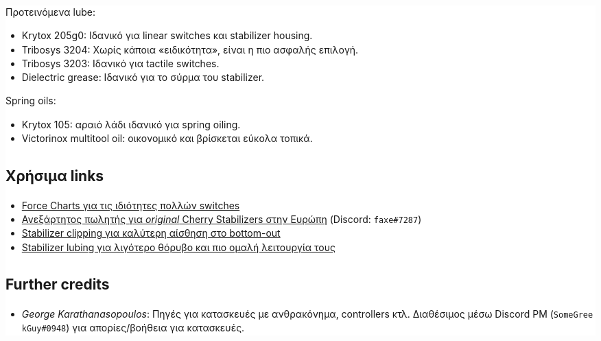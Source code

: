 Προτεινόμενα lube:
  - Krytox 205g0: Ιδανικό για linear switches και stabilizer housing.
  - Tribosys 3204: Χωρίς κάποια «ειδικότητα», είναι η πιο ασφαλής επιλογή.
  - Tribosys 3203: Ιδανικό για tactile switches.
  - Dielectric grease: Ιδανικό για το σύρμα του stabilizer.  

Spring oils:
  - Krytox 105: αραιό λάδι ιδανικό για spring oiling.
  - Victorinox multitool oil: οικονομικό και βρίσκεται εύκολα τοπικά.

## Χρήσιμα links

- [Force Charts για τις ιδιότητες πολλών switches](https://plot.ly/~haata#/)
- [Ανεξάρτητος πωλητής για *original* Cherry Stabilizers στην Ευρώπη](https://www.reddit.com/r/mechmarket/comments/86dc4h/eudehgenuine_cherry_stabilizers_lube_wpaypal/) (Discord: `faxe#7287`)
- [Stabilizer clipping για καλύτερη αίσθηση στο bottom-out](https://www.youtube.com/watch?v=C6hPoe3srcw)
- [Stabilizer lubing για λιγότερο θόρυβο και πιο ομαλή λειτουργία τους](https://www.youtube.com/watch?v=oWgrnQGBBn4)

## Further credits

- *George Karathanasopoulos*: Πηγές για κατασκευές με ανθρακόνημα, controllers κτλ. Διαθέσιμος μέσω Discord PM (`SomeGreekGuy#0948`) για απορίες/βοήθεια για κατασκευές.





[ISOvsANSI]: http://www.keybotypo.com/wp-content/uploads/2016/09/ISO-vs-ANSI-min.png "ISO vs ANSI standards"
[subsetsANSI]: https://i.imgur.com/f00eq7K.jpg "ANSI standard και υποσύνολά του"
[membraneKeyboard]: https://upload.wikimedia.org/wikipedia/commons/6/6e/Membrane_keyboard.jpg "Πληκτρολόγιο μεμβράνης"
[mechanicalSwitch]: https://upload.wikimedia.org/wikipedia/commons/4/45/Cherry_MX_--_opened%2C_2.jpg "Μηχανικός διακόπτης"
[cherryStabilizer]: https://c1.staticflickr.com/5/4313/35980272392_f7a0c71bd5_b.jpg "Μοντέρνο Cherry-style stabilizer"
[plateVSpcbSwitch]: https://support.wasdkeyboards.com/hc/article_attachments/115015452207/plate_pcb.jpg "Plate mounted vs PCB mounted switch"